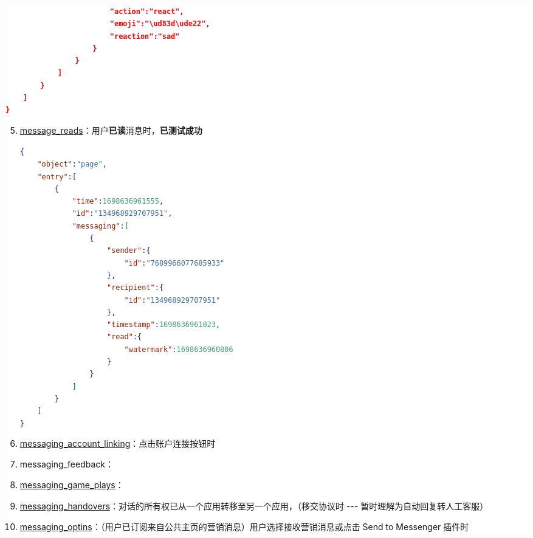    ```json
                           "action":"react",
                           "emoji":"\ud83d\ude22",
                           "reaction":"sad"
                       }
                   }
               ]
           }
       ]
   }
   ```

5. [message_reads](https://developers.facebook.com/docs/messenger-platform/reference/webhook-events/message-reads)：用户**已读**消息时，**已测试成功**

   ```json
   {
       "object":"page",
       "entry":[
           {
               "time":1698636961555,
               "id":"134968929707951",
               "messaging":[
                   {
                       "sender":{
                           "id":"7689966077685933"
                       },
                       "recipient":{
                           "id":"134968929707951"
                       },
                       "timestamp":1698636961023,
                       "read":{
                           "watermark":1698636960806
                       }
                   }
               ]
           }
       ]
   }
   ```

   

6. [messaging_account_linking](https://developers.facebook.com/docs/messenger-platform/reference/webhook-events/messaging_account_linking)：点击账户连接按钮时

7. messaging_feedback：

8. [messaging_game_plays](https://developers.facebook.com/docs/messenger-platform/reference/webhook-events/messaging_game_plays/)：

9. [messaging_handovers](https://developers.facebook.com/docs/messenger-platform/reference/webhook-events/messaging_handovers)：对话的所有权已从一个应用转移至另一个应用，（移交协议时 --- 暂时理解为自动回复转人工客服）

10. [messaging_optins](https://developers.facebook.com/docs/messenger-platform/reference/webhook-events/messaging_optins)：（用户已订阅来自公共主页的营销消息）用户选择接收营销消息或点击 Send to Messenger 插件时
